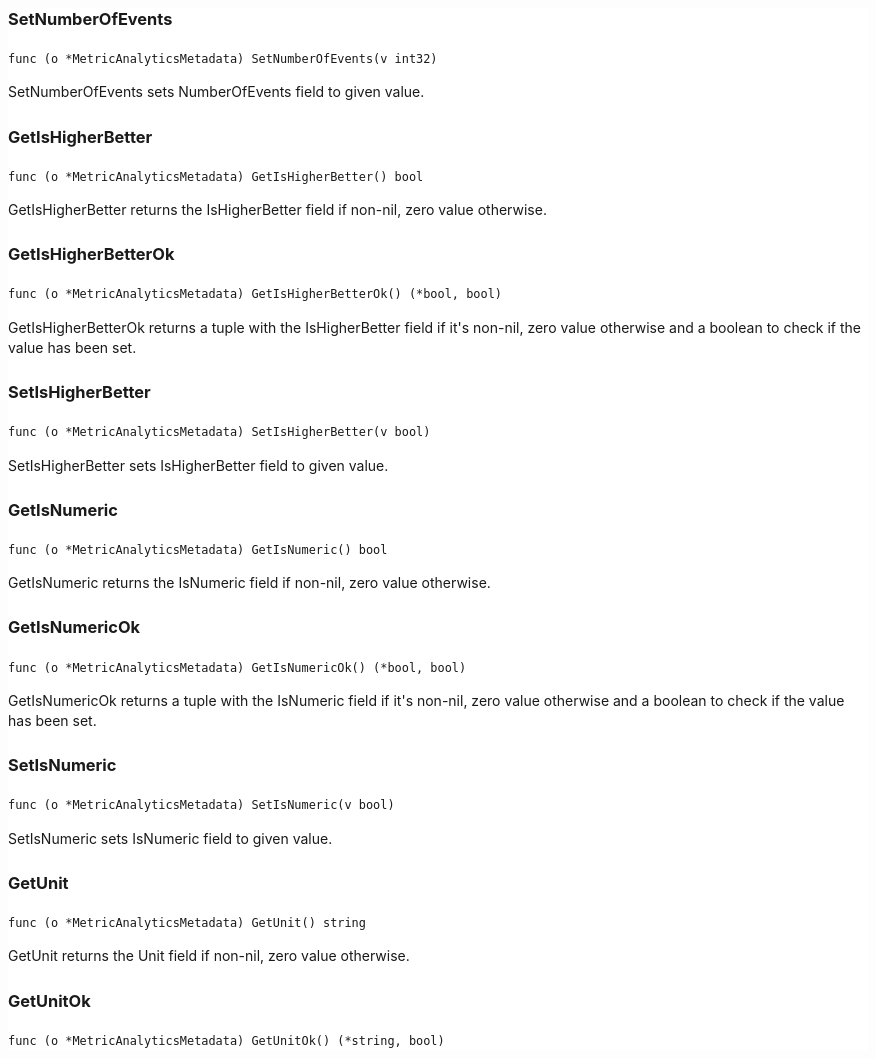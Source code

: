 ### SetNumberOfEvents

`func (o *MetricAnalyticsMetadata) SetNumberOfEvents(v int32)`

SetNumberOfEvents sets NumberOfEvents field to given value.


### GetIsHigherBetter

`func (o *MetricAnalyticsMetadata) GetIsHigherBetter() bool`

GetIsHigherBetter returns the IsHigherBetter field if non-nil, zero value otherwise.

### GetIsHigherBetterOk

`func (o *MetricAnalyticsMetadata) GetIsHigherBetterOk() (*bool, bool)`

GetIsHigherBetterOk returns a tuple with the IsHigherBetter field if it's non-nil, zero value otherwise
and a boolean to check if the value has been set.

### SetIsHigherBetter

`func (o *MetricAnalyticsMetadata) SetIsHigherBetter(v bool)`

SetIsHigherBetter sets IsHigherBetter field to given value.


### GetIsNumeric

`func (o *MetricAnalyticsMetadata) GetIsNumeric() bool`

GetIsNumeric returns the IsNumeric field if non-nil, zero value otherwise.

### GetIsNumericOk

`func (o *MetricAnalyticsMetadata) GetIsNumericOk() (*bool, bool)`

GetIsNumericOk returns a tuple with the IsNumeric field if it's non-nil, zero value otherwise
and a boolean to check if the value has been set.

### SetIsNumeric

`func (o *MetricAnalyticsMetadata) SetIsNumeric(v bool)`

SetIsNumeric sets IsNumeric field to given value.


### GetUnit

`func (o *MetricAnalyticsMetadata) GetUnit() string`

GetUnit returns the Unit field if non-nil, zero value otherwise.

### GetUnitOk

`func (o *MetricAnalyticsMetadata) GetUnitOk() (*string, bool)`

